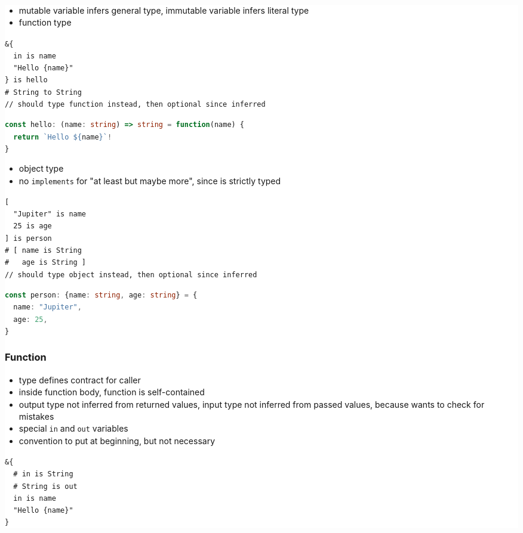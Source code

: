 - mutable variable infers general type, immutable variable infers literal type
- function type

```
&{
  in is name
  "Hello {name}"
} is hello
# String to String
// should type function instead, then optional since inferred
```

```ts
const hello: (name: string) => string = function(name) {
  return `Hello ${name}`!
}
```

- object type
- no `implements` for "at least but maybe more", since is strictly typed

```
[
  "Jupiter" is name
  25 is age
] is person
# [ name is String
#   age is String ]
// should type object instead, then optional since inferred
```

```ts
const person: {name: string, age: string} = {
  name: "Jupiter",
  age: 25,
}
```

### Function

- type defines contract for caller
- inside function body, function is self-contained
- output type not inferred from returned values, input type not inferred from passed values, because wants to check for mistakes
- special `in` and `out` variables
- convention to put at beginning, but not necessary

```
&{
  # in is String
  # String is out
  in is name
  "Hello {name}"
}
```
